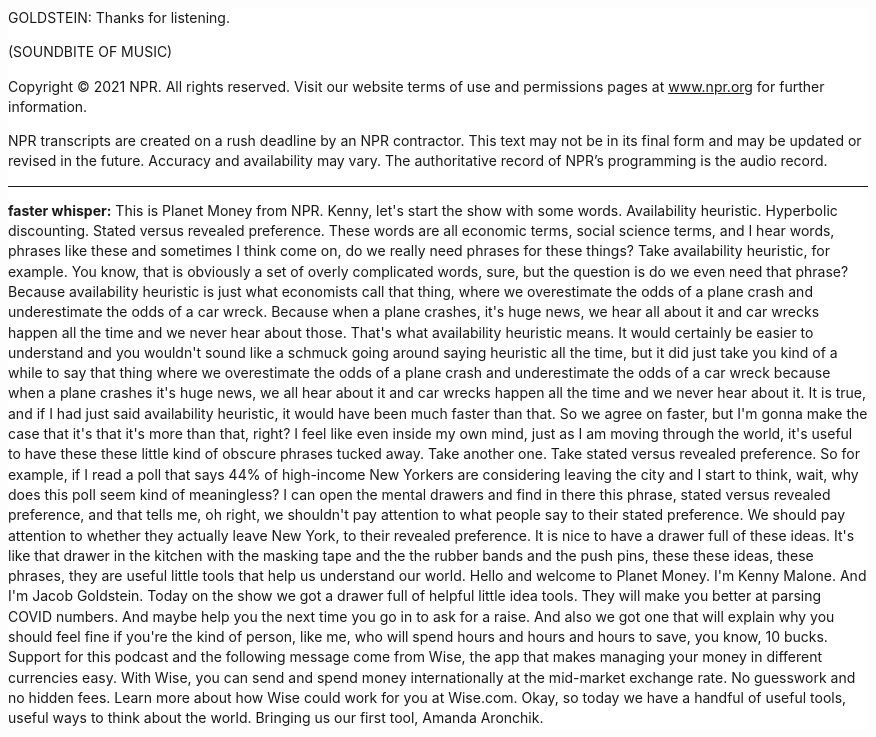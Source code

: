 GOLDSTEIN: Thanks for listening.

(SOUNDBITE OF MUSIC)

Copyright © 2021 NPR. All rights reserved. Visit our website terms of use and permissions pages at www.npr.org for further information.

NPR transcripts are created on a rush deadline by an NPR contractor. This text may not be in its final form and may be updated or revised in the future. Accuracy and availability may vary. The authoritative record of NPR’s programming is the audio record.

----

**faster whisper:**
This is Planet Money from NPR. Kenny, let's start the show with some words.
Availability heuristic.
Hyperbolic discounting.
Stated versus revealed preference. These words are all
economic terms, social science terms, and I hear words, phrases like these and sometimes I think come on, do we really need
phrases for these things? Take
availability heuristic, for example. You know, that is obviously a set of
overly complicated words, sure, but the question is do we even need that phrase? Because availability heuristic is just what economists call
that thing, where we overestimate the odds of a plane crash and
underestimate the odds of a car wreck. Because when a plane crashes, it's huge news,
we hear all about it and car wrecks happen all the time and we never hear about those.
That's what availability heuristic means.
It would certainly be easier to understand and you wouldn't sound like a schmuck going around saying heuristic all the time,
but it did just take you kind of a while to say
that thing where we
overestimate the odds of a plane crash and underestimate the odds of a car wreck because when a plane crashes it's huge news,
we all hear about it and car wrecks happen all the time and we never hear about it.
It is true, and if I had just said availability heuristic, it would have been much faster than that.
So we agree on faster, but I'm gonna make the case that it's that it's more than that, right? I feel like
even inside my own mind, just as I am moving through the world,
it's useful to have these these little kind of obscure phrases tucked away.
Take another one. Take stated versus revealed preference.
So for example, if I read a poll that says 44% of high-income New Yorkers are
considering leaving the city and I start to think, wait, why does this poll seem kind of meaningless?
I can open the mental drawers and find in there this phrase,
stated versus revealed preference, and that tells me, oh right,
we shouldn't pay attention to what people say to their stated preference.
We should pay attention to whether they actually leave New York, to their revealed preference.
It is nice to have a drawer full of these ideas.
It's like that drawer in the kitchen with the masking tape and the the rubber bands and the push pins, these
these ideas, these phrases, they are useful little tools that help us understand our world.
Hello and welcome to Planet Money. I'm Kenny Malone.
And I'm Jacob Goldstein. Today on the show we got a drawer full of helpful little idea tools.
They will make you better at parsing COVID numbers.
And maybe help you the next time you go in to ask for a raise.
And also we got one that will explain why you should feel fine
if you're the kind of person, like me, who will spend hours and hours and hours to save, you know, 10 bucks.
Support for this podcast and the following message come from Wise,
the app that makes managing your money in different currencies easy.
With Wise, you can send and spend money internationally at the mid-market exchange rate.
No guesswork and no hidden fees. Learn more about how Wise could work for you at Wise.com.
Okay, so today we have a handful of useful tools, useful ways to think about the world.
Bringing us our first tool, Amanda Aronchik.